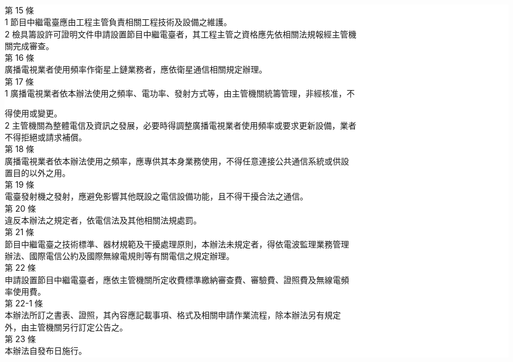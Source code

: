 第 15 條  
1 節目中繼電臺應由工程主管負責相關工程技術及設備之維護。  
2 檢具籌設許可證明文件申請設置節目中繼電臺者，其工程主管之資格應先依相關法規報經主管機  
關完成審查。  
第 16 條  
廣播電視業者使用頻率作衛星上鏈業務者，應依衛星通信相關規定辦理。  
第 17 條  
1 廣播電視業者依本辦法使用之頻率、電功率、發射方式等，由主管機關統籌管理，非經核准，不  


得使用或變更。  
2 主管機關為整體電信及資訊之發展，必要時得調整廣播電視業者使用頻率或要求更新設備，業者  
不得拒絕或請求補償。  
第 18 條  
廣播電視業者依本辦法使用之頻率，應專供其本身業務使用，不得任意連接公共通信系統或供設  
置目的以外之用。  
第 19 條  
電臺發射機之發射，應避免影響其他既設之電信設備功能，且不得干擾合法之通信。  
第 20 條  
違反本辦法之規定者，依電信法及其他相關法規處罰。  
第 21 條  
節目中繼電臺之技術標準、器材規範及干擾處理原則，本辦法未規定者，得依電波監理業務管理  
辦法、國際電信公約及國際無線電規則等有關電信之規定辦理。  
第 22 條  
申請設置節目中繼電臺者，應依主管機關所定收費標準繳納審查費、審驗費、證照費及無線電頻  
率使用費。  
第 22-1 條  
本辦法所訂之書表、證照，其內容應記載事項、格式及相關申請作業流程，除本辦法另有規定  
外，由主管機關另行訂定公告之。  
第 23 條  
本辦法自發布日施行。  



